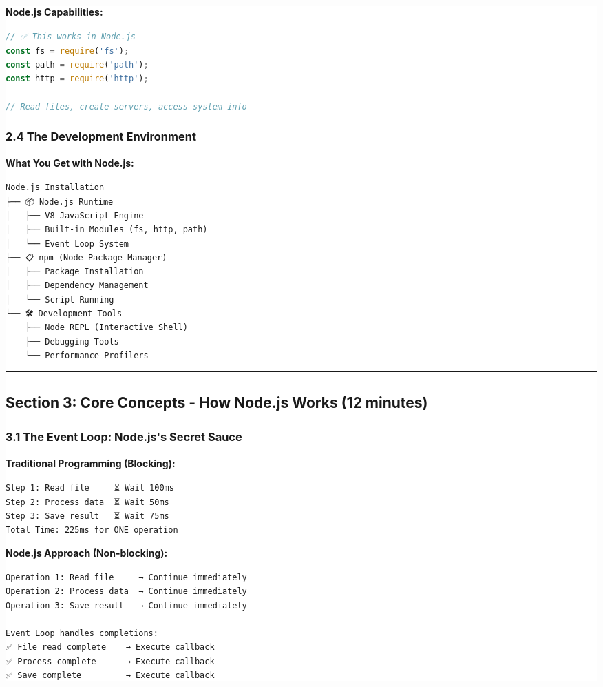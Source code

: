 **Node.js Capabilities:**
```javascript
// ✅ This works in Node.js
const fs = require('fs');
const path = require('path');
const http = require('http');

// Read files, create servers, access system info
```

### 2.4 The Development Environment

**What You Get with Node.js:**
```
Node.js Installation
├── 📦 Node.js Runtime
│   ├── V8 JavaScript Engine
│   ├── Built-in Modules (fs, http, path)
│   └── Event Loop System
├── 📋 npm (Node Package Manager)
│   ├── Package Installation
│   ├── Dependency Management
│   └── Script Running
└── 🛠️ Development Tools
    ├── Node REPL (Interactive Shell)
    ├── Debugging Tools
    └── Performance Profilers
```

---

## Section 3: Core Concepts - How Node.js Works (12 minutes)

### 3.1 The Event Loop: Node.js's Secret Sauce

**Traditional Programming (Blocking):**
```
Step 1: Read file     ⏳ Wait 100ms
Step 2: Process data  ⏳ Wait 50ms  
Step 3: Save result   ⏳ Wait 75ms
Total Time: 225ms for ONE operation
```

**Node.js Approach (Non-blocking):**
```
Operation 1: Read file     → Continue immediately
Operation 2: Process data  → Continue immediately  
Operation 3: Save result   → Continue immediately

Event Loop handles completions:
✅ File read complete    → Execute callback
✅ Process complete      → Execute callback
✅ Save complete         → Execute callback
```
